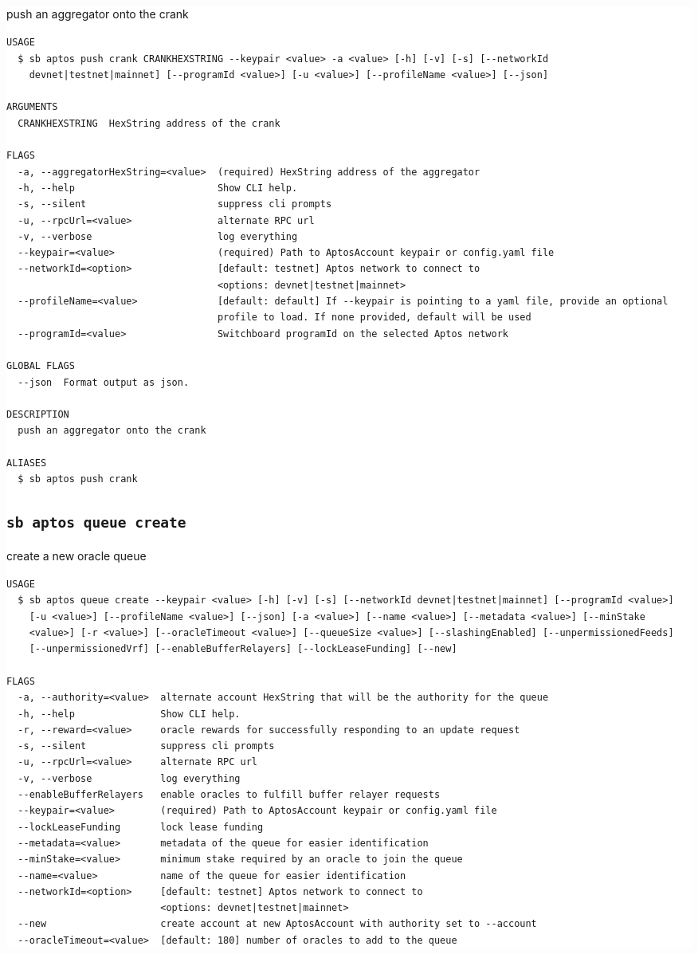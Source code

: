 push an aggregator onto the crank

```
USAGE
  $ sb aptos push crank CRANKHEXSTRING --keypair <value> -a <value> [-h] [-v] [-s] [--networkId
    devnet|testnet|mainnet] [--programId <value>] [-u <value>] [--profileName <value>] [--json]

ARGUMENTS
  CRANKHEXSTRING  HexString address of the crank

FLAGS
  -a, --aggregatorHexString=<value>  (required) HexString address of the aggregator
  -h, --help                         Show CLI help.
  -s, --silent                       suppress cli prompts
  -u, --rpcUrl=<value>               alternate RPC url
  -v, --verbose                      log everything
  --keypair=<value>                  (required) Path to AptosAccount keypair or config.yaml file
  --networkId=<option>               [default: testnet] Aptos network to connect to
                                     <options: devnet|testnet|mainnet>
  --profileName=<value>              [default: default] If --keypair is pointing to a yaml file, provide an optional
                                     profile to load. If none provided, default will be used
  --programId=<value>                Switchboard programId on the selected Aptos network

GLOBAL FLAGS
  --json  Format output as json.

DESCRIPTION
  push an aggregator onto the crank

ALIASES
  $ sb aptos push crank
```

## `sb aptos queue create`

create a new oracle queue

```
USAGE
  $ sb aptos queue create --keypair <value> [-h] [-v] [-s] [--networkId devnet|testnet|mainnet] [--programId <value>]
    [-u <value>] [--profileName <value>] [--json] [-a <value>] [--name <value>] [--metadata <value>] [--minStake
    <value>] [-r <value>] [--oracleTimeout <value>] [--queueSize <value>] [--slashingEnabled] [--unpermissionedFeeds]
    [--unpermissionedVrf] [--enableBufferRelayers] [--lockLeaseFunding] [--new]

FLAGS
  -a, --authority=<value>  alternate account HexString that will be the authority for the queue
  -h, --help               Show CLI help.
  -r, --reward=<value>     oracle rewards for successfully responding to an update request
  -s, --silent             suppress cli prompts
  -u, --rpcUrl=<value>     alternate RPC url
  -v, --verbose            log everything
  --enableBufferRelayers   enable oracles to fulfill buffer relayer requests
  --keypair=<value>        (required) Path to AptosAccount keypair or config.yaml file
  --lockLeaseFunding       lock lease funding
  --metadata=<value>       metadata of the queue for easier identification
  --minStake=<value>       minimum stake required by an oracle to join the queue
  --name=<value>           name of the queue for easier identification
  --networkId=<option>     [default: testnet] Aptos network to connect to
                           <options: devnet|testnet|mainnet>
  --new                    create account at new AptosAccount with authority set to --account
  --oracleTimeout=<value>  [default: 180] number of oracles to add to the queue
```